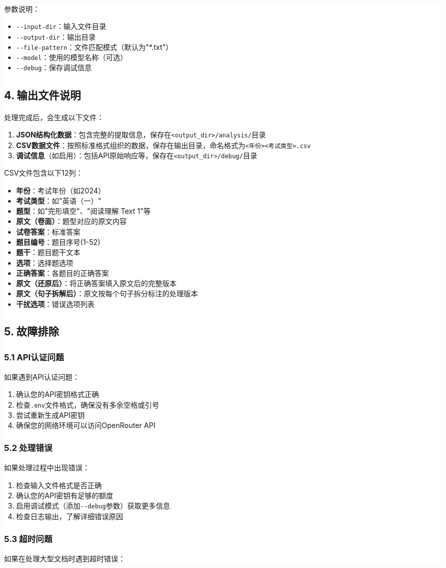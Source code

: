 参数说明：
- `--input-dir`：输入文件目录
- `--output-dir`：输出目录
- `--file-pattern`：文件匹配模式（默认为"*.txt"）
- `--model`：使用的模型名称（可选）
- `--debug`：保存调试信息

## 4. 输出文件说明

处理完成后，会生成以下文件：

1. **JSON结构化数据**：包含完整的提取信息，保存在`<output_dir>/analysis/`目录
2. **CSV数据文件**：按照标准格式组织的数据，保存在输出目录，命名格式为`<年份><考试类型>.csv`
3. **调试信息**（如启用）：包括API原始响应等，保存在`<output_dir>/debug/`目录

CSV文件包含以下12列：
- **年份**：考试年份（如2024）
- **考试类型**：如"英语（一）"
- **题型**：如"完形填空"、"阅读理解 Text 1"等
- **原文（卷面）**：题型对应的原文内容
- **试卷答案**：标准答案
- **题目编号**：题目序号(1-52)
- **题干**：题目题干文本
- **选项**：选择题选项
- **正确答案**：各题目的正确答案
- **原文（还原后）**：将正确答案填入原文后的完整版本
- **原文（句子拆解后）**：原文按每个句子拆分标注的处理版本
- **干扰选项**：错误选项列表

## 5. 故障排除

### 5.1 API认证问题

如果遇到API认证问题：

1. 确认您的API密钥格式正确
2. 检查`.env`文件格式，确保没有多余空格或引号
3. 尝试重新生成API密钥
4. 确保您的网络环境可以访问OpenRouter API

### 5.2 处理错误

如果处理过程中出现错误：

1. 检查输入文件格式是否正确
2. 确认您的API密钥有足够的额度
3. 启用调试模式（添加`--debug`参数）获取更多信息
4. 检查日志输出，了解详细错误原因

### 5.3 超时问题

如果在处理大型文档时遇到超时错误：
